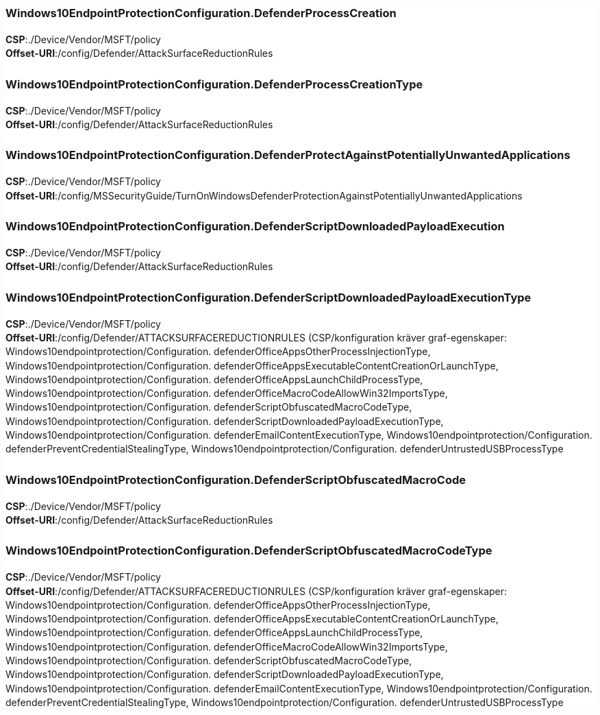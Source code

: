 ### <a name="windows10endpointprotectionconfigurationdefenderprocesscreation"></a>Windows10EndpointProtectionConfiguration.DefenderProcessCreation 
**CSP**:./Device/Vendor/MSFT/policy  
**Offset-URI**:/config/Defender/AttackSurfaceReductionRules

### <a name="windows10endpointprotectionconfigurationdefenderprocesscreationtype"></a>Windows10EndpointProtectionConfiguration.DefenderProcessCreationType 
**CSP**:./Device/Vendor/MSFT/policy  
**Offset-URI**:/config/Defender/AttackSurfaceReductionRules

### <a name="windows10endpointprotectionconfigurationdefenderprotectagainstpotentiallyunwantedapplications"></a>Windows10EndpointProtectionConfiguration.DefenderProtectAgainstPotentiallyUnwantedApplications 
**CSP**:./Device/Vendor/MSFT/policy  
**Offset-URI**:/config/MSSecurityGuide/TurnOnWindowsDefenderProtectionAgainstPotentiallyUnwantedApplications

### <a name="windows10endpointprotectionconfigurationdefenderscriptdownloadedpayloadexecution"></a>Windows10EndpointProtectionConfiguration.DefenderScriptDownloadedPayloadExecution 
**CSP**:./Device/Vendor/MSFT/policy  
**Offset-URI**:/config/Defender/AttackSurfaceReductionRules

### <a name="windows10endpointprotectionconfigurationdefenderscriptdownloadedpayloadexecutiontype"></a>Windows10EndpointProtectionConfiguration.DefenderScriptDownloadedPayloadExecutionType 
**CSP**:./Device/Vendor/MSFT/policy  
**Offset-URI**:/config/Defender/ATTACKSURFACEREDUCTIONRULES (CSP/konfiguration kräver graf-egenskaper: Windows10endpointprotection/Configuration. defenderOfficeAppsOtherProcessInjectionType, Windows10endpointprotection/Configuration. defenderOfficeAppsExecutableContentCreationOrLaunchType, Windows10endpointprotection/Configuration. defenderOfficeAppsLaunchChildProcessType, Windows10endpointprotection/Configuration. defenderOfficeMacroCodeAllowWin32ImportsType, Windows10endpointprotection/Configuration. defenderScriptObfuscatedMacroCodeType, Windows10endpointprotection/Configuration. defenderScriptDownloadedPayloadExecutionType, Windows10endpointprotection/Configuration. defenderEmailContentExecutionType, Windows10endpointprotection/Configuration. defenderPreventCredentialStealingType, Windows10endpointprotection/Configuration. defenderUntrustedUSBProcessType

### <a name="windows10endpointprotectionconfigurationdefenderscriptobfuscatedmacrocode"></a>Windows10EndpointProtectionConfiguration.DefenderScriptObfuscatedMacroCode 
**CSP**:./Device/Vendor/MSFT/policy  
**Offset-URI**:/config/Defender/AttackSurfaceReductionRules

### <a name="windows10endpointprotectionconfigurationdefenderscriptobfuscatedmacrocodetype"></a>Windows10EndpointProtectionConfiguration.DefenderScriptObfuscatedMacroCodeType 
**CSP**:./Device/Vendor/MSFT/policy  
**Offset-URI**:/config/Defender/ATTACKSURFACEREDUCTIONRULES (CSP/konfiguration kräver graf-egenskaper: Windows10endpointprotection/Configuration. defenderOfficeAppsOtherProcessInjectionType, Windows10endpointprotection/Configuration. defenderOfficeAppsExecutableContentCreationOrLaunchType, Windows10endpointprotection/Configuration. defenderOfficeAppsLaunchChildProcessType, Windows10endpointprotection/Configuration. defenderOfficeMacroCodeAllowWin32ImportsType, Windows10endpointprotection/Configuration. defenderScriptObfuscatedMacroCodeType, Windows10endpointprotection/Configuration. defenderScriptDownloadedPayloadExecutionType, Windows10endpointprotection/Configuration. defenderEmailContentExecutionType, Windows10endpointprotection/Configuration. defenderPreventCredentialStealingType, Windows10endpointprotection/Configuration. defenderUntrustedUSBProcessType
